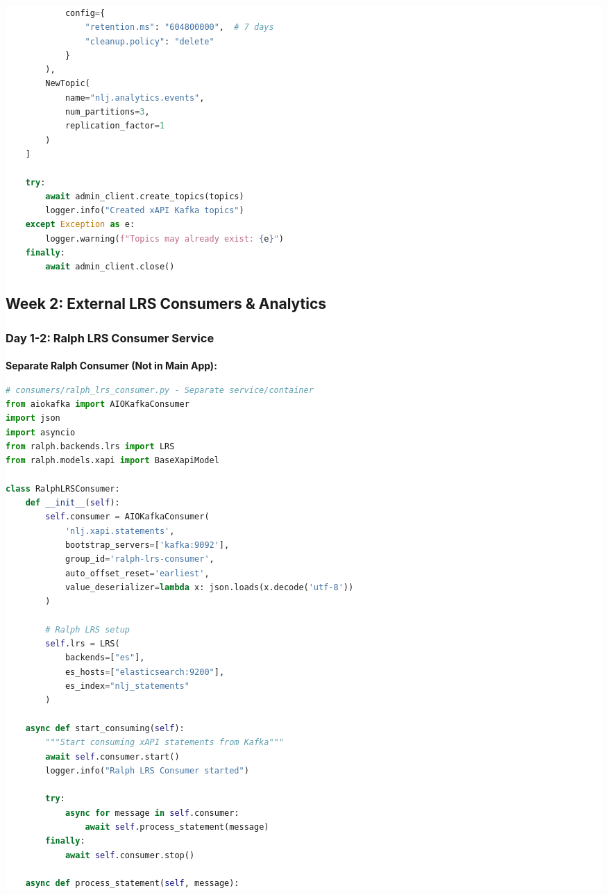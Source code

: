 ```python
            config={
                "retention.ms": "604800000",  # 7 days
                "cleanup.policy": "delete"
            }
        ),
        NewTopic(
            name="nlj.analytics.events",
            num_partitions=3,
            replication_factor=1
        )
    ]
    
    try:
        await admin_client.create_topics(topics)
        logger.info("Created xAPI Kafka topics")
    except Exception as e:
        logger.warning(f"Topics may already exist: {e}")
    finally:
        await admin_client.close()
```

## Week 2: External LRS Consumers & Analytics

### Day 1-2: Ralph LRS Consumer Service

**Separate Ralph Consumer (Not in Main App):**
```python
# consumers/ralph_lrs_consumer.py - Separate service/container
from aiokafka import AIOKafkaConsumer
import json
import asyncio
from ralph.backends.lrs import LRS
from ralph.models.xapi import BaseXapiModel

class RalphLRSConsumer:
    def __init__(self):
        self.consumer = AIOKafkaConsumer(
            'nlj.xapi.statements',
            bootstrap_servers=['kafka:9092'],
            group_id='ralph-lrs-consumer',
            auto_offset_reset='earliest',
            value_deserializer=lambda x: json.loads(x.decode('utf-8'))
        )
        
        # Ralph LRS setup
        self.lrs = LRS(
            backends=["es"],
            es_hosts=["elasticsearch:9200"],
            es_index="nlj_statements"
        )
    
    async def start_consuming(self):
        """Start consuming xAPI statements from Kafka"""
        await self.consumer.start()
        logger.info("Ralph LRS Consumer started")
        
        try:
            async for message in self.consumer:
                await self.process_statement(message)
        finally:
            await self.consumer.stop()
    
    async def process_statement(self, message):
```